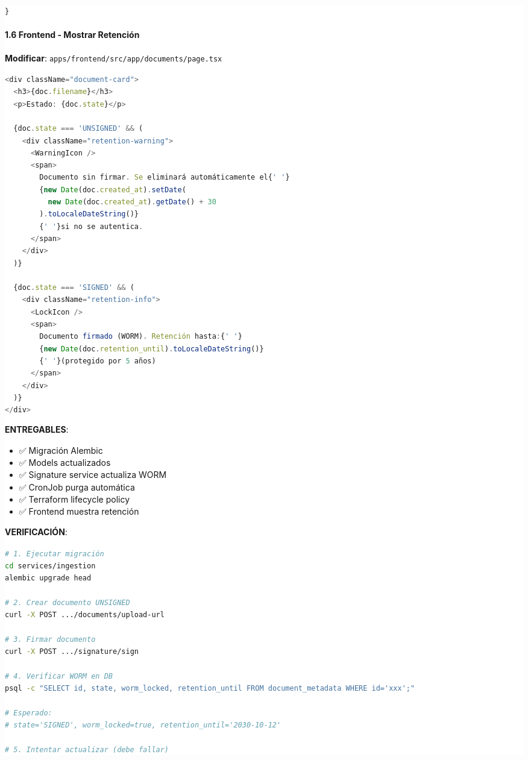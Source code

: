 ```hcl
}
```

#### 1.6 Frontend - Mostrar Retención

**Modificar**: `apps/frontend/src/app/documents/page.tsx`

```typescript
<div className="document-card">
  <h3>{doc.filename}</h3>
  <p>Estado: {doc.state}</p>
  
  {doc.state === 'UNSIGNED' && (
    <div className="retention-warning">
      <WarningIcon />
      <span>
        Documento sin firmar. Se eliminará automáticamente el{' '}
        {new Date(doc.created_at).setDate(
          new Date(doc.created_at).getDate() + 30
        ).toLocaleDateString()}
        {' '}si no se autentica.
      </span>
    </div>
  )}
  
  {doc.state === 'SIGNED' && (
    <div className="retention-info">
      <LockIcon />
      <span>
        Documento firmado (WORM). Retención hasta:{' '}
        {new Date(doc.retention_until).toLocaleDateString()}
        {' '}(protegido por 5 años)
      </span>
    </div>
  )}
</div>
```

**ENTREGABLES**:
- ✅ Migración Alembic
- ✅ Models actualizados
- ✅ Signature service actualiza WORM
- ✅ CronJob purga automática
- ✅ Terraform lifecycle policy
- ✅ Frontend muestra retención

**VERIFICACIÓN**:
```bash
# 1. Ejecutar migración
cd services/ingestion
alembic upgrade head

# 2. Crear documento UNSIGNED
curl -X POST .../documents/upload-url

# 3. Firmar documento
curl -X POST .../signature/sign

# 4. Verificar WORM en DB
psql -c "SELECT id, state, worm_locked, retention_until FROM document_metadata WHERE id='xxx';"

# Esperado:
# state='SIGNED', worm_locked=true, retention_until='2030-10-12'

# 5. Intentar actualizar (debe fallar)
```